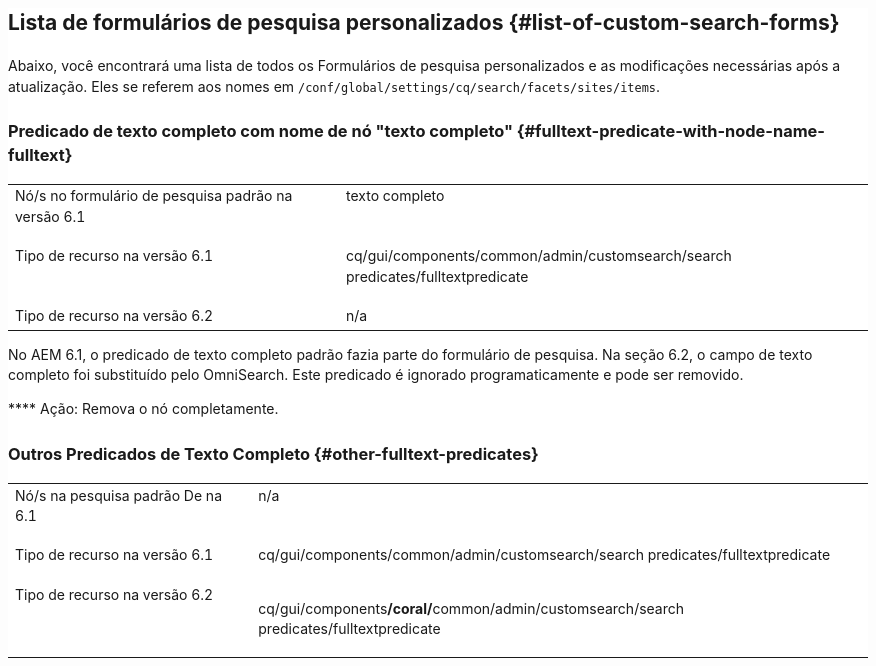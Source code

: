 ## Lista de formulários de pesquisa personalizados {#list-of-custom-search-forms}

Abaixo, você encontrará uma lista de todos os Formulários de pesquisa personalizados e as modificações necessárias após a atualização. Eles se referem aos nomes em `/conf/global/settings/cq/search/facets/sites/items`.

### Predicado de texto completo com nome de nó &quot;texto completo&quot; {#fulltext-predicate-with-node-name-fulltext}

<table>
 <tbody>
  <tr>
   <td>Nó/s no formulário de pesquisa padrão na versão 6.1</td>
   <td>texto completo</td>
  </tr>
  <tr>
   <td><p>Tipo de recurso na versão 6.1</p> </td>
   <td><p>cq/gui/components/common/admin/customsearch/search predicates/fulltextpredicate</p> </td>
  </tr>
  <tr>
   <td>Tipo de recurso na versão 6.2</td>
   <td>n/a</td>
  </tr>
 </tbody>
</table>

No AEM 6.1, o predicado de texto completo padrão fazia parte do formulário de pesquisa. Na seção 6.2, o campo de texto completo foi substituído pelo OmniSearch. Este predicado é ignorado programaticamente e pode ser removido.

**** Ação: Remova o nó completamente.

### Outros Predicados de Texto Completo {#other-fulltext-predicates}

<table>
 <tbody>
  <tr>
   <td>Nó/s na pesquisa padrão De na 6.1</td>
   <td>n/a</td>
  </tr>
  <tr>
   <td><p>Tipo de recurso na versão 6.1</p> </td>
   <td><p>cq/gui/components/common/admin/customsearch/search predicates/fulltextpredicate</p> </td>
  </tr>
  <tr>
   <td>Tipo de recurso na versão 6.2</td>
   <td><p>cq/gui/components<strong>/coral/</strong>common/admin/customsearch/search predicates/fulltextpredicate</p> </td>
  </tr>
 </tbody>
</table>
